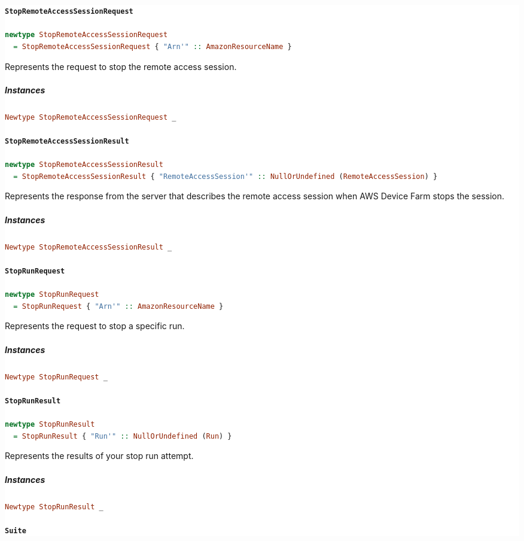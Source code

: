 #### `StopRemoteAccessSessionRequest`

``` purescript
newtype StopRemoteAccessSessionRequest
  = StopRemoteAccessSessionRequest { "Arn'" :: AmazonResourceName }
```

<p>Represents the request to stop the remote access session.</p>

##### Instances
``` purescript
Newtype StopRemoteAccessSessionRequest _
```

#### `StopRemoteAccessSessionResult`

``` purescript
newtype StopRemoteAccessSessionResult
  = StopRemoteAccessSessionResult { "RemoteAccessSession'" :: NullOrUndefined (RemoteAccessSession) }
```

<p>Represents the response from the server that describes the remote access session when AWS Device Farm stops the session.</p>

##### Instances
``` purescript
Newtype StopRemoteAccessSessionResult _
```

#### `StopRunRequest`

``` purescript
newtype StopRunRequest
  = StopRunRequest { "Arn'" :: AmazonResourceName }
```

<p>Represents the request to stop a specific run.</p>

##### Instances
``` purescript
Newtype StopRunRequest _
```

#### `StopRunResult`

``` purescript
newtype StopRunResult
  = StopRunResult { "Run'" :: NullOrUndefined (Run) }
```

<p>Represents the results of your stop run attempt.</p>

##### Instances
``` purescript
Newtype StopRunResult _
```

#### `Suite`
